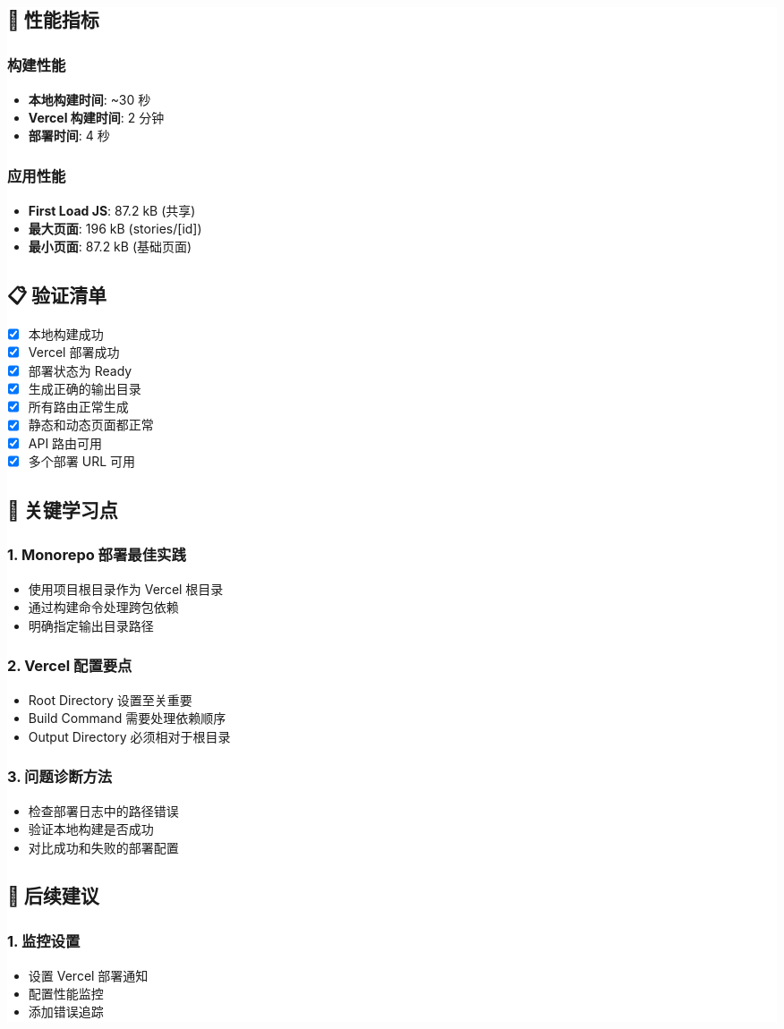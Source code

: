 ## 🚀 性能指标

### 构建性能
- **本地构建时间**: ~30 秒
- **Vercel 构建时间**: 2 分钟
- **部署时间**: 4 秒

### 应用性能
- **First Load JS**: 87.2 kB (共享)
- **最大页面**: 196 kB (stories/[id])
- **最小页面**: 87.2 kB (基础页面)

## 📋 验证清单

- [x] 本地构建成功
- [x] Vercel 部署成功
- [x] 部署状态为 Ready
- [x] 生成正确的输出目录
- [x] 所有路由正常生成
- [x] 静态和动态页面都正常
- [x] API 路由可用
- [x] 多个部署 URL 可用

## 🎯 关键学习点

### 1. Monorepo 部署最佳实践
- 使用项目根目录作为 Vercel 根目录
- 通过构建命令处理跨包依赖
- 明确指定输出目录路径

### 2. Vercel 配置要点
- Root Directory 设置至关重要
- Build Command 需要处理依赖顺序
- Output Directory 必须相对于根目录

### 3. 问题诊断方法
- 检查部署日志中的路径错误
- 验证本地构建是否成功
- 对比成功和失败的部署配置

## 🔮 后续建议

### 1. 监控设置
- 设置 Vercel 部署通知
- 配置性能监控
- 添加错误追踪
